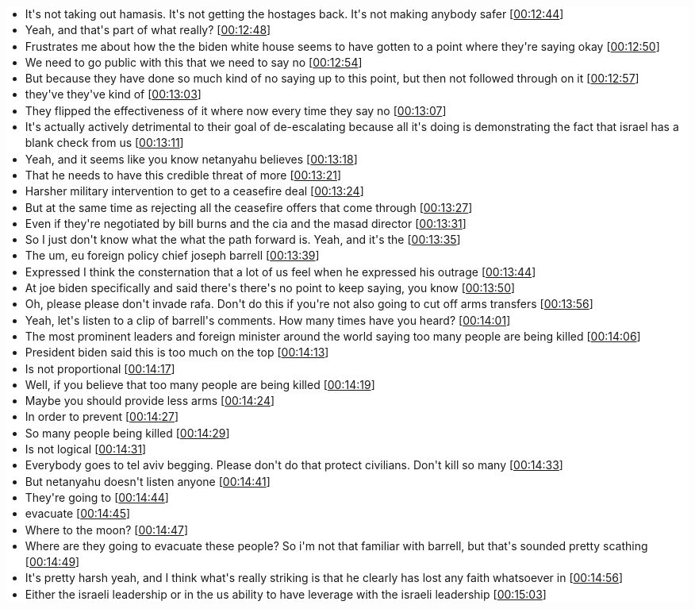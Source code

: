 *  It's not taking out hamasis. It's not getting the hostages back. It's not making anybody safer [[00:12:44](https://www.youtube.com/watch?v=q33s8dWqRI4&t=764.7s)]
*  Yeah, and that's part of what really? [[00:12:48](https://www.youtube.com/watch?v=q33s8dWqRI4&t=768.54s)]
*  Frustrates me about how the the biden white house seems to have gotten to a point where they're saying okay [[00:12:50](https://www.youtube.com/watch?v=q33s8dWqRI4&t=770.54s)]
*  We need to go public with this that we need to say no [[00:12:54](https://www.youtube.com/watch?v=q33s8dWqRI4&t=774.62s)]
*  But because they have done so much kind of no saying up to this point, but then not followed through on it [[00:12:57](https://www.youtube.com/watch?v=q33s8dWqRI4&t=777.5s)]
*  they've they've kind of [[00:13:03](https://www.youtube.com/watch?v=q33s8dWqRI4&t=783.74s)]
*  They flipped the effectiveness of it where now every time they say no [[00:13:07](https://www.youtube.com/watch?v=q33s8dWqRI4&t=787.18s)]
*  It's actually actively detrimental to their goal of de-escalating because all it's doing is demonstrating the fact that israel has a blank check from us [[00:13:11](https://www.youtube.com/watch?v=q33s8dWqRI4&t=791.1800000000001s)]
*  Yeah, and it seems like you know netanyahu believes [[00:13:18](https://www.youtube.com/watch?v=q33s8dWqRI4&t=798.38s)]
*  That he needs to have this credible threat of more [[00:13:21](https://www.youtube.com/watch?v=q33s8dWqRI4&t=801.66s)]
*  Harsher military intervention to get to a ceasefire deal [[00:13:24](https://www.youtube.com/watch?v=q33s8dWqRI4&t=804.86s)]
*  But at the same time as rejecting all the ceasefire offers that come through [[00:13:27](https://www.youtube.com/watch?v=q33s8dWqRI4&t=807.98s)]
*  Even if they're negotiated by bill burns and the cia and the masad director [[00:13:31](https://www.youtube.com/watch?v=q33s8dWqRI4&t=811.98s)]
*  So I just don't know what the what the path forward is. Yeah, and it's the [[00:13:35](https://www.youtube.com/watch?v=q33s8dWqRI4&t=815.4200000000001s)]
*  The um, eu foreign policy chief joseph barrell [[00:13:39](https://www.youtube.com/watch?v=q33s8dWqRI4&t=819.58s)]
*  Expressed I think the consternation that a lot of us feel when he expressed his outrage [[00:13:44](https://www.youtube.com/watch?v=q33s8dWqRI4&t=824.14s)]
*  At joe biden specifically and said there's there's no point to keep saying, you know [[00:13:50](https://www.youtube.com/watch?v=q33s8dWqRI4&t=830.14s)]
*  Oh, please please don't invade rafa. Don't do this if you're not also going to cut off arms transfers [[00:13:56](https://www.youtube.com/watch?v=q33s8dWqRI4&t=836.0600000000001s)]
*  Yeah, let's listen to a clip of barrell's comments. How many times have you heard? [[00:14:01](https://www.youtube.com/watch?v=q33s8dWqRI4&t=841.4200000000001s)]
*  The most prominent leaders and foreign minister around the world saying too many people are being killed [[00:14:06](https://www.youtube.com/watch?v=q33s8dWqRI4&t=846.8599999999999s)]
*  President biden said this is too much on the top [[00:14:13](https://www.youtube.com/watch?v=q33s8dWqRI4&t=853.66s)]
*  Is not proportional [[00:14:17](https://www.youtube.com/watch?v=q33s8dWqRI4&t=857.7399999999999s)]
*  Well, if you believe that too many people are being killed [[00:14:19](https://www.youtube.com/watch?v=q33s8dWqRI4&t=859.8199999999999s)]
*  Maybe you should provide less arms [[00:14:24](https://www.youtube.com/watch?v=q33s8dWqRI4&t=864.2199999999999s)]
*  In order to prevent [[00:14:27](https://www.youtube.com/watch?v=q33s8dWqRI4&t=867.18s)]
*  So many people being killed [[00:14:29](https://www.youtube.com/watch?v=q33s8dWqRI4&t=869.18s)]
*  Is not logical [[00:14:31](https://www.youtube.com/watch?v=q33s8dWqRI4&t=871.8199999999999s)]
*  Everybody goes to tel aviv begging. Please don't do that protect civilians. Don't kill so many [[00:14:33](https://www.youtube.com/watch?v=q33s8dWqRI4&t=873.3399999999999s)]
*  But netanyahu doesn't listen anyone [[00:14:41](https://www.youtube.com/watch?v=q33s8dWqRI4&t=881.0999999999999s)]
*  They're going to [[00:14:44](https://www.youtube.com/watch?v=q33s8dWqRI4&t=884.3s)]
*  evacuate [[00:14:45](https://www.youtube.com/watch?v=q33s8dWqRI4&t=885.8199999999999s)]
*  Where to the moon? [[00:14:47](https://www.youtube.com/watch?v=q33s8dWqRI4&t=887.42s)]
*  Where are they going to evacuate these people? So i'm not that familiar with barrell, but that's sounded pretty scathing [[00:14:49](https://www.youtube.com/watch?v=q33s8dWqRI4&t=889.66s)]
*  It's pretty harsh yeah, and I think what's really striking is that he clearly has lost any faith whatsoever in [[00:14:56](https://www.youtube.com/watch?v=q33s8dWqRI4&t=896.22s)]
*  Either the israeli leadership or in the us ability to have leverage with the israeli leadership [[00:15:03](https://www.youtube.com/watch?v=q33s8dWqRI4&t=903.1s)]
